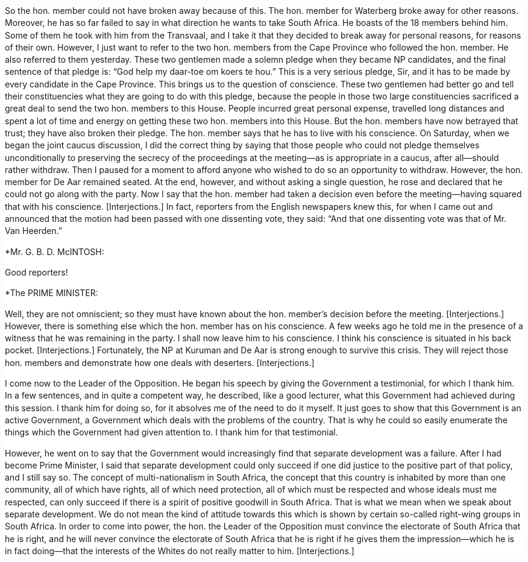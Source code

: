 <p>So the hon. member could not have broken away because of this. The hon. member for Waterberg broke away for other reasons. Moreover, he has so far failed to say in what direction he wants to take South Africa. He boasts of the 18 members behind him. Some of them he took with him from the Transvaal, and I take it that they decided to break away for personal reasons, for reasons of their own. However, I just want to refer to the two hon. members from the Cape Province who followed the hon. member. He also referred to them yesterday. These two gentlemen made a solemn pledge when they became NP candidates, and the final sentence of that pledge is: &#x201C;God help my daar-toe om koers te hou.&#x201D; This is a very serious pledge, Sir, and it has to be made by every candidate in the Cape Province. This brings us to the question of conscience. These two gentlemen had better go and tell their constituencies what they are going to do with this pledge, because the people in those two large constituencies sacrificed a great deal to send the two hon. members to this House. People incurred great personal expense, travelled long distances and spent a lot of time and energy on getting these two hon. members into this House. But the hon. members have now betrayed that trust; they have also broken their pledge. The hon. member says that he has to live with his conscience. On Saturday, when we began the joint caucus discussion, I did the correct thing by saying that those people who could not pledge themselves unconditionally to preserving the secrecy of the proceedings at the meeting&#x2014;as is appropriate in a caucus, after all&#x2014;should rather withdraw. Then I paused for a moment to afford anyone who wished to do so an opportunity to withdraw. However, the hon. member for De Aar remained seated. At the end, however, and without asking a single question, he rose and declared that he could not go along with the party. Now I say that the hon. member had taken a decision even before the meeting&#x2014;having squared that with his conscience. [Interjections.] In fact, reporters from the English newspapers knew this, for when I came out and announced that the motion had been passed with one dissenting vote, they said: &#x201C;And that one dissenting vote was that of Mr. Van Heerden.&#x201D;</p>

</speech>

<speech by="#mcintosh">

<from>*Mr. G. B. D. <person refersTo="hansard_za">McINTOSH</person>:</from>

<p>Good reporters!</p>

</speech>

<speech by="#prime_minister">

<from>*The <person refersTo="hansard_za">PRIME MINISTER</person>:</from>

<p>Well, they are not omniscient; so they must have known about the hon. member&#x2019;s decision before the meeting. [Interjections.] However, there is something else which the hon. member has on his conscience. A few weeks ago he told me in the presence of a witness that he was remaining in the party. I shall now leave him to his conscience. I think his conscience is situated in his back pocket. [Interjections.] Fortunately, the NP at Kuruman and De Aar is strong enough to survive this crisis. They will reject those hon. members and demonstrate how one deals with deserters. [Interjections.]</p>

<p>I come now to the Leader of the Opposition. <span class="col_8751-8752" refersTo="page_1188"/>He began his speech by giving the Government a testimonial, for which I thank him. In a few sentences, and in quite a competent way, he described, like a good lecturer, what this Government had achieved during this session. I thank him for doing so, for it absolves me of the need to do it myself. It just goes to show that this Government is an active Government, a Government which deals with the problems of the country. That is why he could so easily enumerate the things which the Government had given attention to. I thank him for that testimonial.</p>

<p>However, he went on to say that the Government would increasingly find that separate development was a failure. After I had become Prime Minister, I said that separate development could only succeed if one did justice to the positive part of that policy, and I still say so. The concept of multi-nationalism in South Africa, the concept that this country is inhabited by more than one community, all of which have rights, all of which need protection, all of which must be respected and whose ideals must me respected, can only succeed if there is a spirit of positive goodwill in South Africa. That is what we mean when we speak about separate development. We do not mean the kind of attitude towards this which is shown by certain so-called right-wing groups in South Africa. In order to come into power, the hon. the Leader of the Opposition must convince the electorate of South Africa that he is right, and he will never convince the electorate of South Africa that he is right if he gives them the impression&#x2014;which he is in fact doing&#x2014;that the interests of the Whites do not really matter to him. [Interjections.]</p>
